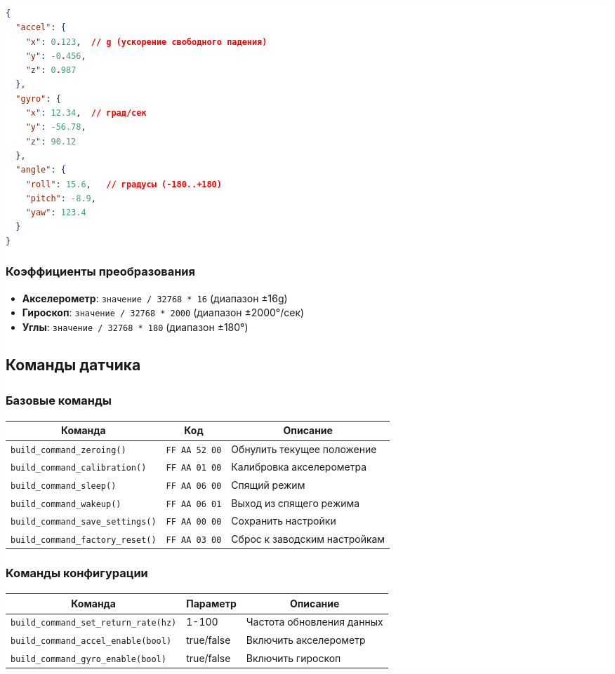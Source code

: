 ```json
{
  "accel": {
    "x": 0.123,  // g (ускорение свободного падения)
    "y": -0.456,
    "z": 0.987
  },
  "gyro": {
    "x": 12.34,  // град/сек
    "y": -56.78,
    "z": 90.12
  },
  "angle": {
    "roll": 15.6,   // градусы (-180..+180)
    "pitch": -8.9,
    "yaw": 123.4
  }
}
```

### Коэффициенты преобразования
- **Акселерометр**: `значение / 32768 * 16` (диапазон ±16g)
- **Гироскоп**: `значение / 32768 * 2000` (диапазон ±2000°/сек)  
- **Углы**: `значение / 32768 * 180` (диапазон ±180°)

## Команды датчика

### Базовые команды

| Команда | Код | Описание |
|---------|-----|----------|
| `build_command_zeroing()` | `FF AA 52 00` | Обнулить текущее положение |
| `build_command_calibration()` | `FF AA 01 00` | Калибровка акселерометра |
| `build_command_sleep()` | `FF AA 06 00` | Спящий режим |
| `build_command_wakeup()` | `FF AA 06 01` | Выход из спящего режима |
| `build_command_save_settings()` | `FF AA 00 00` | Сохранить настройки |
| `build_command_factory_reset()` | `FF AA 03 00` | Сброс к заводским настройкам |

### Команды конфигурации

| Команда | Параметр | Описание |
|---------|----------|----------|
| `build_command_set_return_rate(hz)` | 1-100 | Частота обновления данных |
| `build_command_accel_enable(bool)` | true/false | Включить акселерометр |
| `build_command_gyro_enable(bool)` | true/false | Включить гироскоп |

